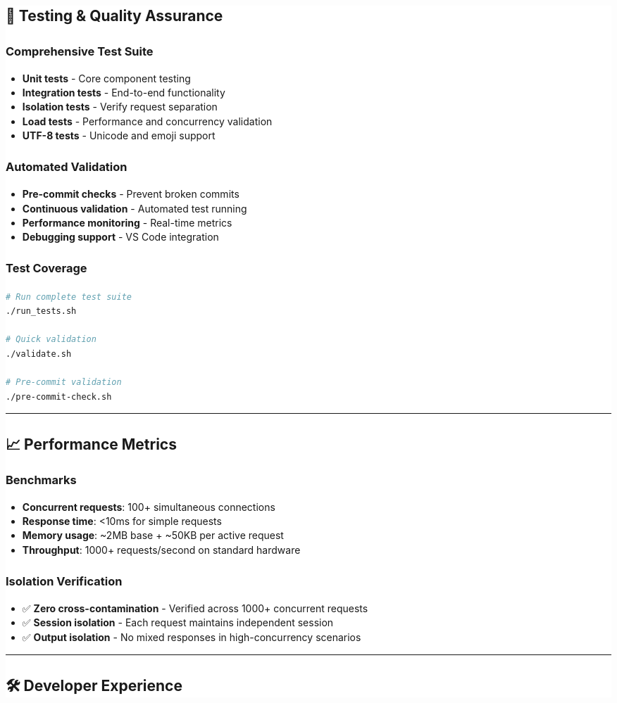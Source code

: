 
## 🧪 Testing & Quality Assurance

### Comprehensive Test Suite

- **Unit tests** - Core component testing
- **Integration tests** - End-to-end functionality
- **Isolation tests** - Verify request separation
- **Load tests** - Performance and concurrency validation
- **UTF-8 tests** - Unicode and emoji support

### Automated Validation

- **Pre-commit checks** - Prevent broken commits
- **Continuous validation** - Automated test running
- **Performance monitoring** - Real-time metrics
- **Debugging support** - VS Code integration

### Test Coverage

```bash
# Run complete test suite
./run_tests.sh

# Quick validation
./validate.sh

# Pre-commit validation
./pre-commit-check.sh
```

---

## 📈 Performance Metrics

### Benchmarks

- **Concurrent requests**: 100+ simultaneous connections
- **Response time**: <10ms for simple requests
- **Memory usage**: ~2MB base + ~50KB per active request
- **Throughput**: 1000+ requests/second on standard hardware

### Isolation Verification

- ✅ **Zero cross-contamination** - Verified across 1000+ concurrent requests
- ✅ **Session isolation** - Each request maintains independent session
- ✅ **Output isolation** - No mixed responses in high-concurrency scenarios

---

## 🛠️ Developer Experience
